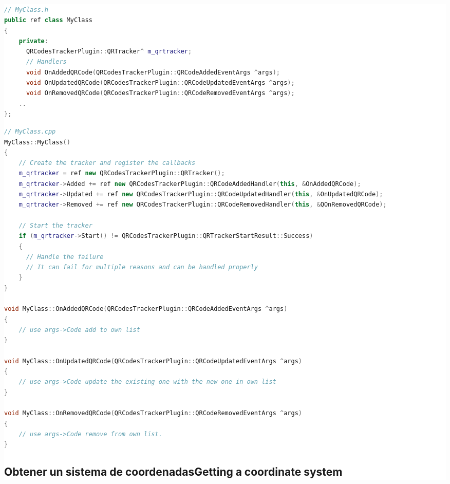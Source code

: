 ```cpp
// MyClass.h
public ref class MyClass
{
    private:
      QRCodesTrackerPlugin::QRTracker^ m_qrtracker;
      // Handlers
      void OnAddedQRCode(QRCodesTrackerPlugin::QRCodeAddedEventArgs ^args);
      void OnUpdatedQRCode(QRCodesTrackerPlugin::QRCodeUpdatedEventArgs ^args);
      void OnRemovedQRCode(QRCodesTrackerPlugin::QRCodeRemovedEventArgs ^args);
    ..
};
```

```cpp
// MyClass.cpp
MyClass::MyClass()
{
    // Create the tracker and register the callbacks
    m_qrtracker = ref new QRCodesTrackerPlugin::QRTracker();
    m_qrtracker->Added += ref new QRCodesTrackerPlugin::QRCodeAddedHandler(this, &OnAddedQRCode);
    m_qrtracker->Updated += ref new QRCodesTrackerPlugin::QRCodeUpdatedHandler(this, &OnUpdatedQRCode);
    m_qrtracker->Removed += ref new QRCodesTrackerPlugin::QRCodeRemovedHandler(this, &QOnRemovedQRCode);

    // Start the tracker
    if (m_qrtracker->Start() != QRCodesTrackerPlugin::QRTrackerStartResult::Success)
    {
      // Handle the failure
      // It can fail for multiple reasons and can be handled properly 
    }
}

void MyClass::OnAddedQRCode(QRCodesTrackerPlugin::QRCodeAddedEventArgs ^args)
{
    // use args->Code add to own list  
}

void MyClass::OnUpdatedQRCode(QRCodesTrackerPlugin::QRCodeUpdatedEventArgs ^args)
{
    // use args->Code update the existing one with the new one in own list 
}

void MyClass::OnRemovedQRCode(QRCodesTrackerPlugin::QRCodeRemovedEventArgs ^args)
{
    // use args->Code remove from own list.
}
```

## <a name="getting-a-coordinate-system"></a><span data-ttu-id="a4c7c-172">Obtener un sistema de coordenadas</span><span class="sxs-lookup"><span data-stu-id="a4c7c-172">Getting a coordinate system</span></span>

